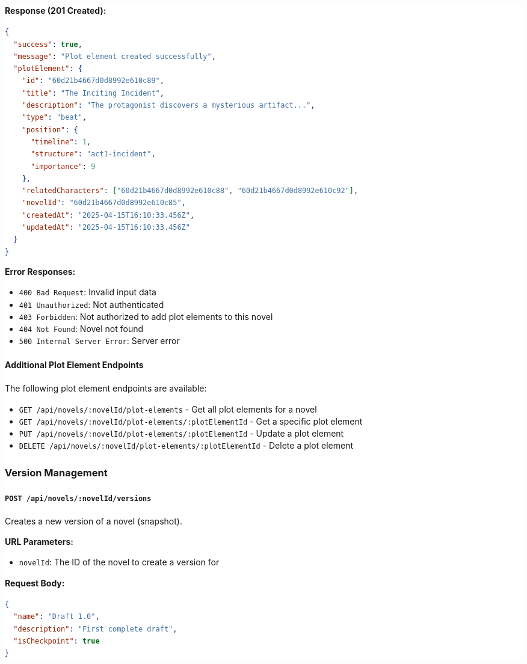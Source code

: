 **Response (201 Created):**
```json
{
  "success": true,
  "message": "Plot element created successfully",
  "plotElement": {
    "id": "60d21b4667d0d8992e610c89",
    "title": "The Inciting Incident",
    "description": "The protagonist discovers a mysterious artifact...",
    "type": "beat",
    "position": {
      "timeline": 1,
      "structure": "act1-incident",
      "importance": 9
    },
    "relatedCharacters": ["60d21b4667d0d8992e610c88", "60d21b4667d0d8992e610c92"],
    "novelId": "60d21b4667d0d8992e610c85",
    "createdAt": "2025-04-15T16:10:33.456Z",
    "updatedAt": "2025-04-15T16:10:33.456Z"
  }
}
```

**Error Responses:**
- `400 Bad Request`: Invalid input data
- `401 Unauthorized`: Not authenticated
- `403 Forbidden`: Not authorized to add plot elements to this novel
- `404 Not Found`: Novel not found
- `500 Internal Server Error`: Server error

#### Additional Plot Element Endpoints

The following plot element endpoints are available:

- `GET /api/novels/:novelId/plot-elements` - Get all plot elements for a novel
- `GET /api/novels/:novelId/plot-elements/:plotElementId` - Get a specific plot element
- `PUT /api/novels/:novelId/plot-elements/:plotElementId` - Update a plot element
- `DELETE /api/novels/:novelId/plot-elements/:plotElementId` - Delete a plot element

### Version Management

#### `POST /api/novels/:novelId/versions`

Creates a new version of a novel (snapshot).

**URL Parameters:**
- `novelId`: The ID of the novel to create a version for

**Request Body:**
```json
{
  "name": "Draft 1.0",
  "description": "First complete draft",
  "isCheckpoint": true
}
```

